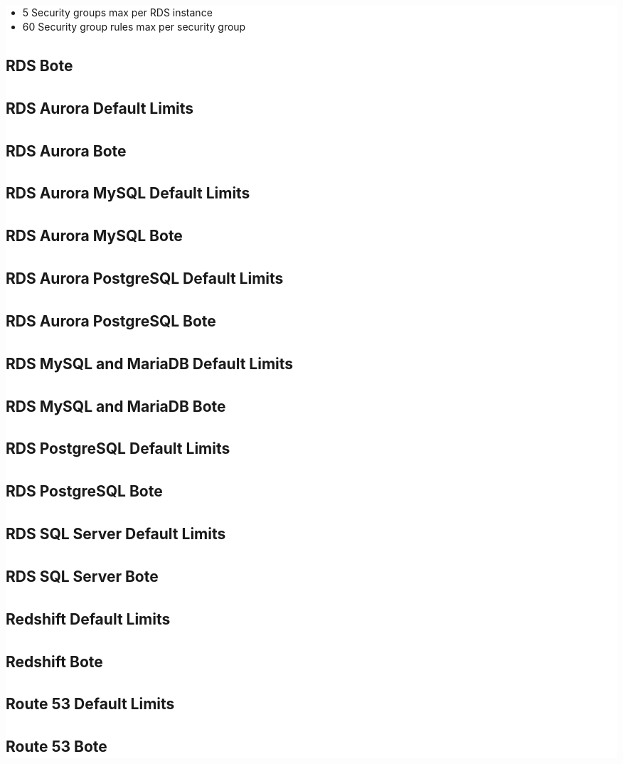- 5 Security groups max per RDS instance
- 60 Security group rules max per security group

## RDS Bote


## RDS Aurora Default Limits

## RDS Aurora Bote


## RDS Aurora MySQL Default Limits

## RDS Aurora MySQL Bote


## RDS Aurora PostgreSQL Default Limits

## RDS Aurora PostgreSQL Bote


## RDS MySQL and MariaDB Default Limits

## RDS MySQL and MariaDB Bote


## RDS PostgreSQL Default Limits

## RDS PostgreSQL Bote


## RDS SQL Server Default Limits

## RDS SQL Server Bote


## Redshift Default Limits

## Redshift Bote


## Route 53 Default Limits

## Route 53 Bote
